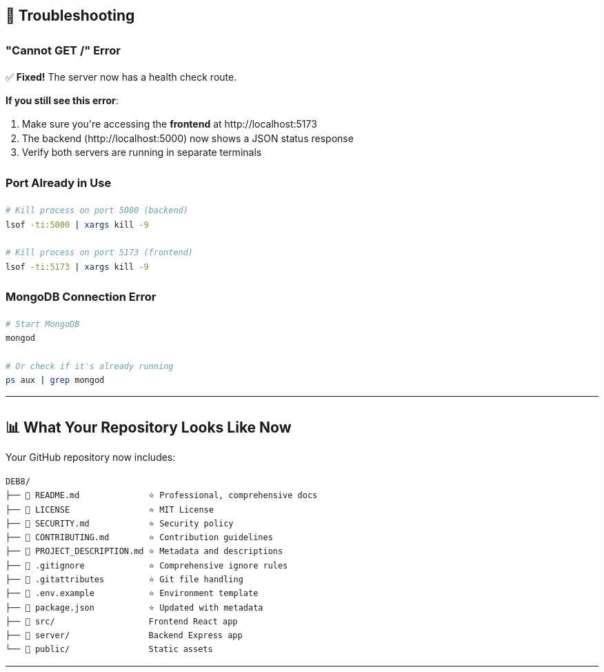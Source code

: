 
## 🔧 Troubleshooting

### "Cannot GET /" Error
✅ **Fixed!** The server now has a health check route.

**If you still see this error**:
1. Make sure you're accessing the **frontend** at http://localhost:5173
2. The backend (http://localhost:5000) now shows a JSON status response
3. Verify both servers are running in separate terminals

### Port Already in Use
```bash
# Kill process on port 5000 (backend)
lsof -ti:5000 | xargs kill -9

# Kill process on port 5173 (frontend)
lsof -ti:5173 | xargs kill -9
```

### MongoDB Connection Error
```bash
# Start MongoDB
mongod

# Or check if it's already running
ps aux | grep mongod
```

---

## 📊 What Your Repository Looks Like Now

Your GitHub repository now includes:

```
DEB8/
├── 📄 README.md              ⭐ Professional, comprehensive docs
├── 📄 LICENSE                ⭐ MIT License
├── 📄 SECURITY.md            ⭐ Security policy
├── 📄 CONTRIBUTING.md        ⭐ Contribution guidelines
├── 📄 PROJECT_DESCRIPTION.md ⭐ Metadata and descriptions
├── 📄 .gitignore             ⭐ Comprehensive ignore rules
├── 📄 .gitattributes         ⭐ Git file handling
├── 📄 .env.example           ⭐ Environment template
├── 📄 package.json           ⭐ Updated with metadata
├── 📂 src/                   Frontend React app
├── 📂 server/                Backend Express app
└── 📂 public/                Static assets
```

---
